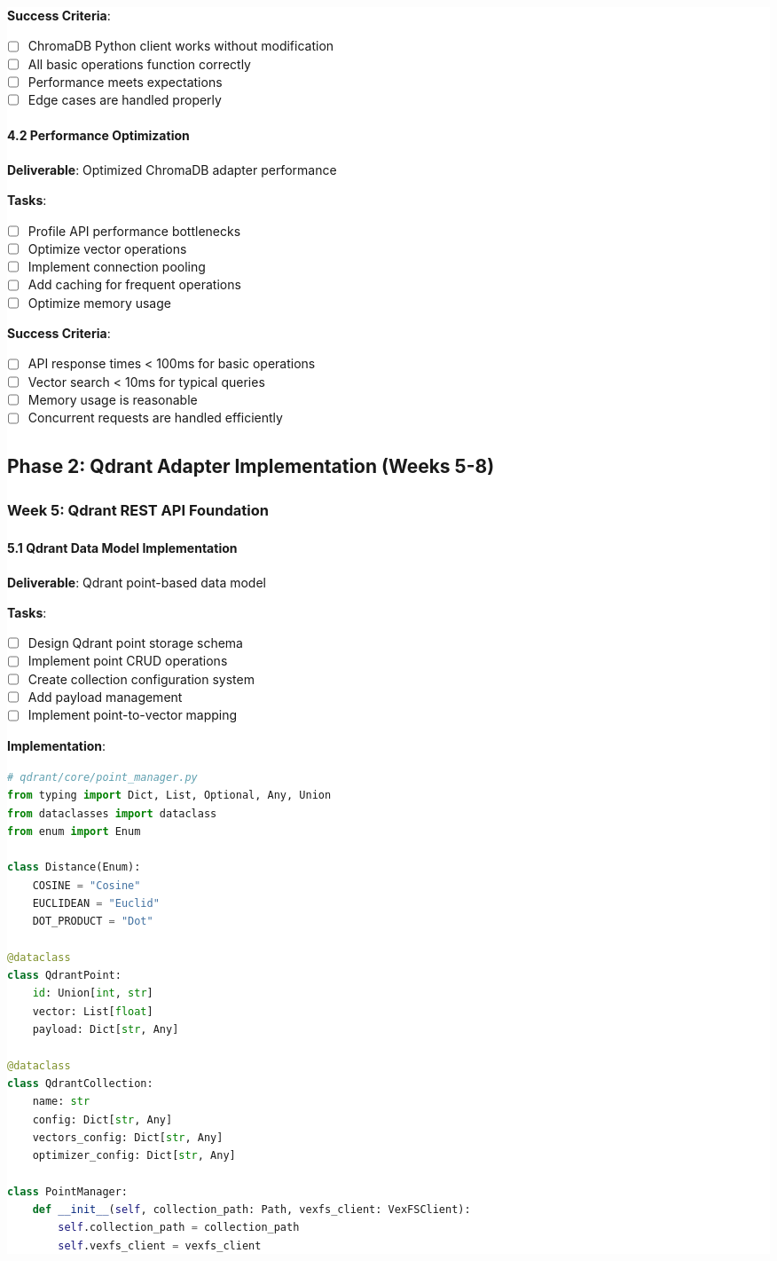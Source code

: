 **Success Criteria**:
- [ ] ChromaDB Python client works without modification
- [ ] All basic operations function correctly
- [ ] Performance meets expectations
- [ ] Edge cases are handled properly

#### 4.2 Performance Optimization
**Deliverable**: Optimized ChromaDB adapter performance

**Tasks**:
- [ ] Profile API performance bottlenecks
- [ ] Optimize vector operations
- [ ] Implement connection pooling
- [ ] Add caching for frequent operations
- [ ] Optimize memory usage

**Success Criteria**:
- [ ] API response times < 100ms for basic operations
- [ ] Vector search < 10ms for typical queries
- [ ] Memory usage is reasonable
- [ ] Concurrent requests are handled efficiently

## Phase 2: Qdrant Adapter Implementation (Weeks 5-8)

### Week 5: Qdrant REST API Foundation

#### 5.1 Qdrant Data Model Implementation
**Deliverable**: Qdrant point-based data model

**Tasks**:
- [ ] Design Qdrant point storage schema
- [ ] Implement point CRUD operations
- [ ] Create collection configuration system
- [ ] Add payload management
- [ ] Implement point-to-vector mapping

**Implementation**:
```python
# qdrant/core/point_manager.py
from typing import Dict, List, Optional, Any, Union
from dataclasses import dataclass
from enum import Enum

class Distance(Enum):
    COSINE = "Cosine"
    EUCLIDEAN = "Euclid"
    DOT_PRODUCT = "Dot"

@dataclass
class QdrantPoint:
    id: Union[int, str]
    vector: List[float]
    payload: Dict[str, Any]

@dataclass
class QdrantCollection:
    name: str
    config: Dict[str, Any]
    vectors_config: Dict[str, Any]
    optimizer_config: Dict[str, Any]

class PointManager:
    def __init__(self, collection_path: Path, vexfs_client: VexFSClient):
        self.collection_path = collection_path
        self.vexfs_client = vexfs_client
```